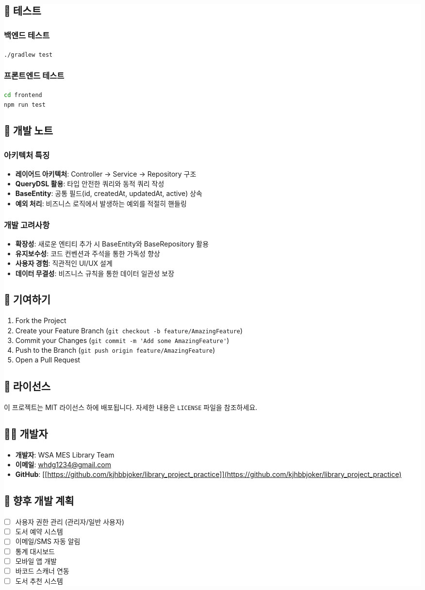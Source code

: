 ## 🧪 테스트

### 백엔드 테스트
```bash
./gradlew test
```

### 프론트엔드 테스트
```bash
cd frontend
npm run test
```

## 📝 개발 노트

### 아키텍처 특징
- **레이어드 아키텍처**: Controller → Service → Repository 구조
- **QueryDSL 활용**: 타입 안전한 쿼리와 동적 쿼리 작성
- **BaseEntity**: 공통 필드(id, createdAt, updatedAt, active) 상속
- **예외 처리**: 비즈니스 로직에서 발생하는 예외를 적절히 핸들링

### 개발 고려사항
- **확장성**: 새로운 엔티티 추가 시 BaseEntity와 BaseRepository 활용
- **유지보수성**: 코드 컨벤션과 주석을 통한 가독성 향상
- **사용자 경험**: 직관적인 UI/UX 설계
- **데이터 무결성**: 비즈니스 규칙을 통한 데이터 일관성 보장

## 🤝 기여하기

1. Fork the Project
2. Create your Feature Branch (`git checkout -b feature/AmazingFeature`)
3. Commit your Changes (`git commit -m 'Add some AmazingFeature'`)
4. Push to the Branch (`git push origin feature/AmazingFeature`)
5. Open a Pull Request

## 📄 라이선스

이 프로젝트는 MIT 라이선스 하에 배포됩니다. 자세한 내용은 `LICENSE` 파일을 참조하세요.

## 👨‍💻 개발자

- **개발자**: WSA MES Library Team
- **이메일**: whdg1234@gmail.com
- **GitHub**: [[https://github.com/kjhbbjoker/library_project_practice]](https://github.com/kjhbbjoker/library_project_practice)

## 🔮 향후 개발 계획

- [ ] 사용자 권한 관리 (관리자/일반 사용자)
- [ ] 도서 예약 시스템
- [ ] 이메일/SMS 자동 알림
- [ ] 통계 대시보드
- [ ] 모바일 앱 개발
- [ ] 바코드 스캐너 연동
- [ ] 도서 추천 시스템
